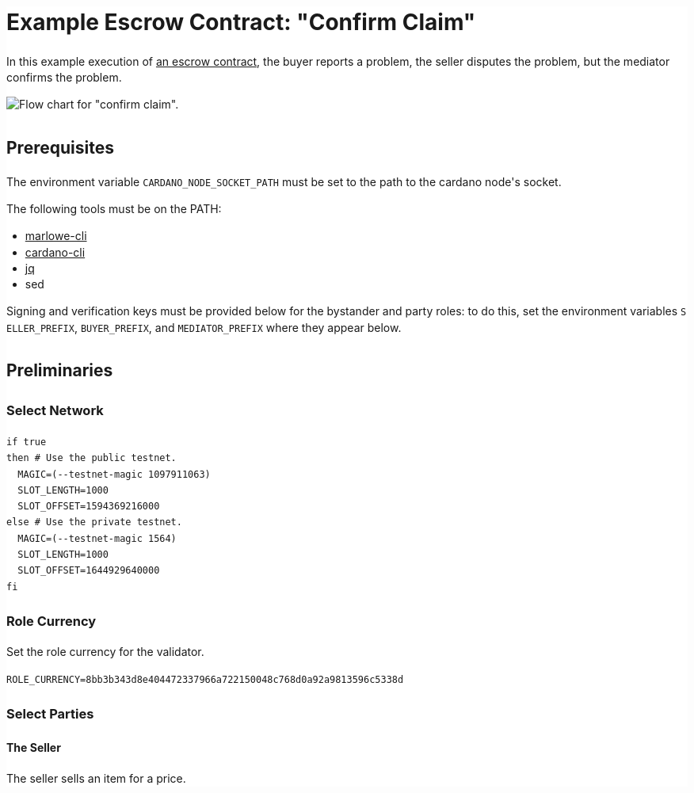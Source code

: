 # Example Escrow Contract: "Confirm Claim"

In this example execution of [an escrow contract](ReadMe.md), the buyer reports a problem, the seller disputes the problem, but the mediator confirms the problem.

![Flow chart for "confirm claim".](confirm-claim.svg)

## Prerequisites

The environment variable `CARDANO_NODE_SOCKET_PATH` must be set to the path to the cardano node's socket.

The following tools must be on the PATH:
* [marlowe-cli](../../ReadMe.md)
* [cardano-cli](https://github.com/input-output-hk/cardano-node/blob/master/cardano-cli/README.md)
* [jq](https://stedolan.github.io/jq/manual/)
* sed

Signing and verification keys must be provided below for the bystander and party roles: to do this, set the environment variables `SELLER_PREFIX`, `BUYER_PREFIX`, and `MEDIATOR_PREFIX` where they appear below.

## Preliminaries

### Select Network

```
if true
then # Use the public testnet.
  MAGIC=(--testnet-magic 1097911063)
  SLOT_LENGTH=1000
  SLOT_OFFSET=1594369216000
else # Use the private testnet.
  MAGIC=(--testnet-magic 1564)
  SLOT_LENGTH=1000
  SLOT_OFFSET=1644929640000
fi
```

### Role Currency

Set the role currency for the validator.

```
ROLE_CURRENCY=8bb3b343d8e404472337966a722150048c768d0a92a9813596c5338d
```

### Select Parties

#### The Seller

The seller sells an item for a price.

